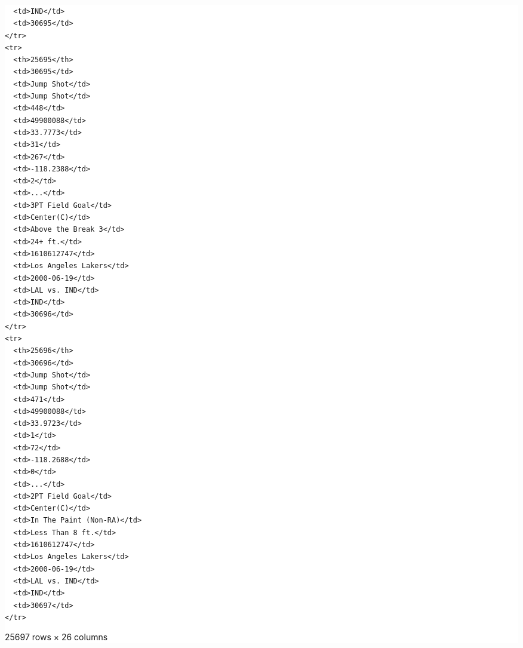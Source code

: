       <td>IND</td>
      <td>30695</td>
    </tr>
    <tr>
      <th>25695</th>
      <td>30695</td>
      <td>Jump Shot</td>
      <td>Jump Shot</td>
      <td>448</td>
      <td>49900088</td>
      <td>33.7773</td>
      <td>31</td>
      <td>267</td>
      <td>-118.2388</td>
      <td>2</td>
      <td>...</td>
      <td>3PT Field Goal</td>
      <td>Center(C)</td>
      <td>Above the Break 3</td>
      <td>24+ ft.</td>
      <td>1610612747</td>
      <td>Los Angeles Lakers</td>
      <td>2000-06-19</td>
      <td>LAL vs. IND</td>
      <td>IND</td>
      <td>30696</td>
    </tr>
    <tr>
      <th>25696</th>
      <td>30696</td>
      <td>Jump Shot</td>
      <td>Jump Shot</td>
      <td>471</td>
      <td>49900088</td>
      <td>33.9723</td>
      <td>1</td>
      <td>72</td>
      <td>-118.2688</td>
      <td>0</td>
      <td>...</td>
      <td>2PT Field Goal</td>
      <td>Center(C)</td>
      <td>In The Paint (Non-RA)</td>
      <td>Less Than 8 ft.</td>
      <td>1610612747</td>
      <td>Los Angeles Lakers</td>
      <td>2000-06-19</td>
      <td>LAL vs. IND</td>
      <td>IND</td>
      <td>30697</td>
    </tr>
  </tbody>
</table>
<p>25697 rows × 26 columns</p>
</div>
